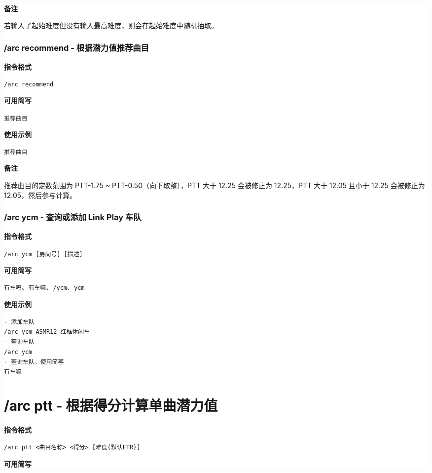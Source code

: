 **备注**

若输入了起始难度但没有输入最高难度，则会在起始难度中随机抽取。

### /arc recommend - 根据潜力值推荐曲目

**指令格式**

```:no-line-numbers
/arc recommend
```

**可用简写**

`推荐曲目`

**使用示例**

```:no-line-numbers
推荐曲目
```

**备注**

推荐曲目的定数范围为 PTT-1.75 ~ PTT-0.50（向下取整），PTT 大于 12.25 会被修正为 12.25，PTT 大于 12.05 且小于 12.25 会被修正为 12.05，然后参与计算。


### /arc ycm - 查询或添加 Link Play 车队

**指令格式**

```:no-line-numbers
/arc ycm [房间号] [描述]
```

**可用简写**

`有车吗`、`有车嘛`、`/ycm`、`ycm`

**使用示例**

```:no-line-numbers
- 添加车队
/arc ycm ASMR12 红框休闲车
- 查询车队
/arc ycm
- 查询车队，使用简写
有车嘛
```

# /arc ptt - 根据得分计算单曲潜力值

**指令格式**

```:no-line-numbers
/arc ptt <曲目名称> <得分> [难度(默认FTR)]
```

**可用简写**
